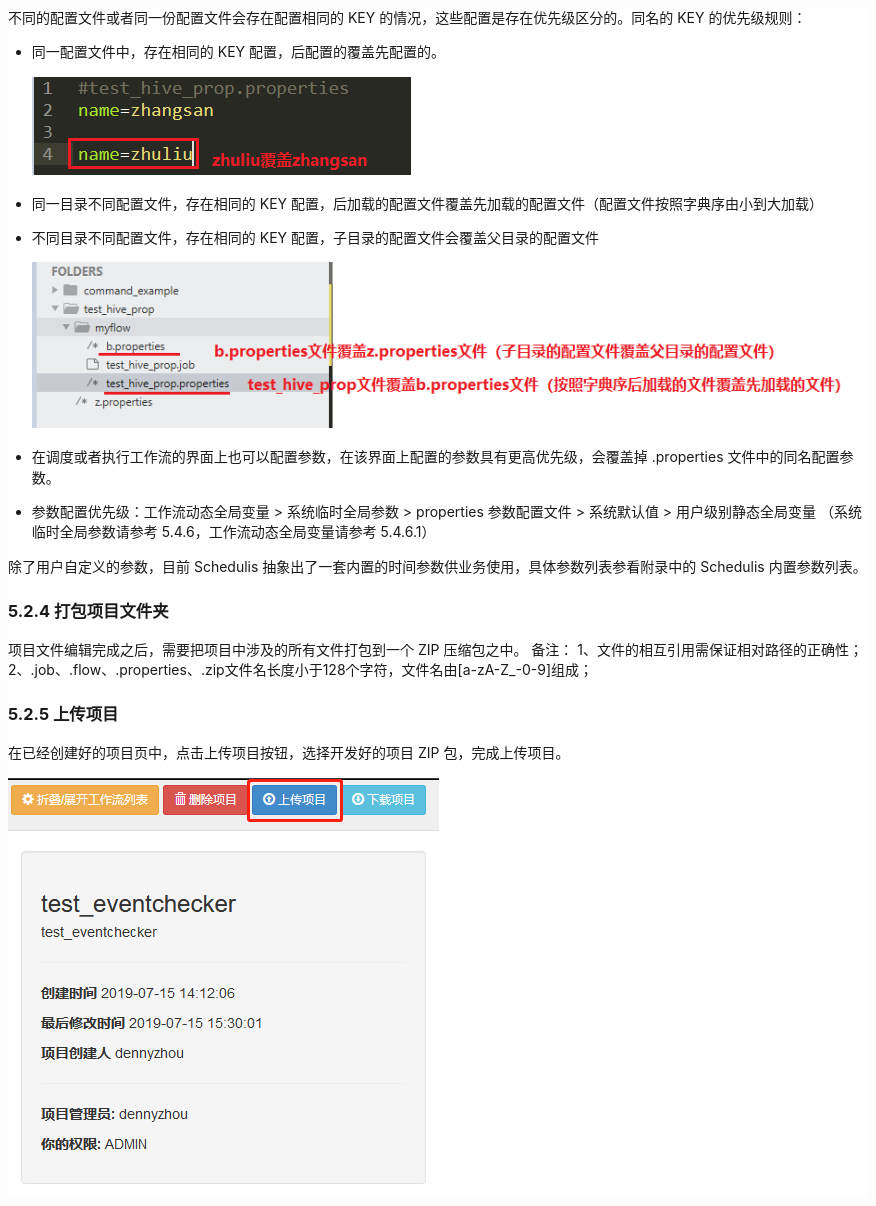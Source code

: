 不同的配置文件或者同一份配置文件会存在配置相同的 KEY 的情况，这些配置是存在优先级区分的。同名的 KEY 的优先级规则：

- 同一配置文件中，存在相同的 KEY 配置，后配置的覆盖先配置的。
  
  ![](../docs/assets/manual/img/wtss_31.png)

- 同一目录不同配置文件，存在相同的 KEY 配置，后加载的配置文件覆盖先加载的配置文件（配置文件按照字典序由小到大加载）

- 不同目录不同配置文件，存在相同的 KEY 配置，子目录的配置文件会覆盖父目录的配置文件
  
  ![](../docs/assets/manual/img/wtss_32.png)

- 在调度或者执行工作流的界面上也可以配置参数，在该界面上配置的参数具有更高优先级，会覆盖掉 .properties 文件中的同名配置参数。

- 参数配置优先级：工作流动态全局变量 > 系统临时全局参数 > properties 参数配置文件 > 系统默认值 > 用户级别静态全局变量   （系统临时全局参数请参考 5.4.6，工作流动态全局变量请参考 5.4.6.1）

除了用户自定义的参数，目前 Schedulis 抽象出了一套内置的时间参数供业务使用，具体参数列表参看附录中的 Schedulis 内置参数列表。

### 5.2.4 打包项目文件夹

项目文件编辑完成之后，需要把项目中涉及的所有文件打包到一个 ZIP 压缩包之中。
备注：
    1、文件的相互引用需保证相对路径的正确性；
    2、.job、.flow、.properties、.zip文件名长度小于128个字符，文件名由[a-zA-Z_-0-9]组成；

### 5.2.5 上传项目

在已经创建好的项目页中，点击上传项目按钮，选择开发好的项目 ZIP 包，完成上传项目。

 ![](../docs/assets/manual/img/schedulis_47.png)
